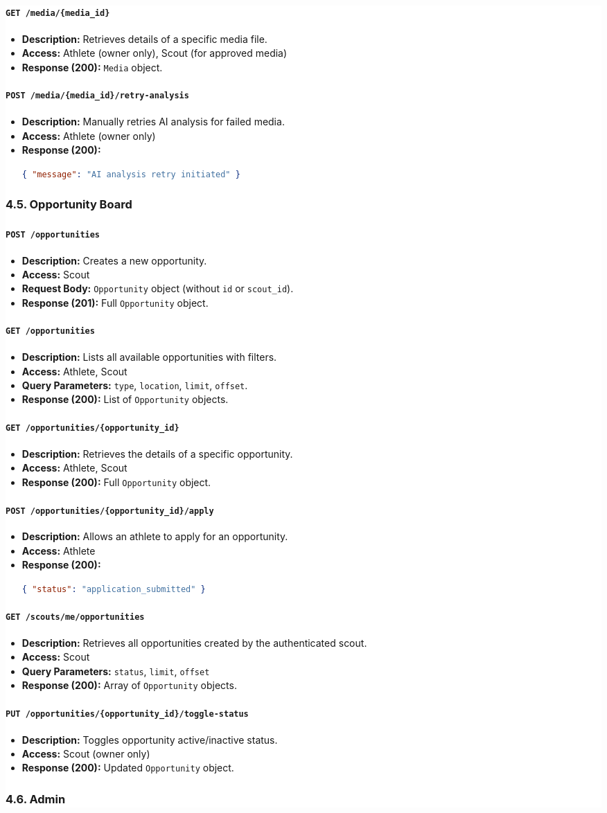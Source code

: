 #### `GET /media/{media_id}`
- **Description:** Retrieves details of a specific media file.
- **Access:** Athlete (owner only), Scout (for approved media)
- **Response (200):** `Media` object.

#### `POST /media/{media_id}/retry-analysis`
- **Description:** Manually retries AI analysis for failed media.
- **Access:** Athlete (owner only)
- **Response (200):**
  ```json
  { "message": "AI analysis retry initiated" }
  ```

### 4.5. Opportunity Board

#### `POST /opportunities`
- **Description:** Creates a new opportunity.
- **Access:** Scout
- **Request Body:** `Opportunity` object (without `id` or `scout_id`).
- **Response (201):** Full `Opportunity` object.

#### `GET /opportunities`
- **Description:** Lists all available opportunities with filters.
- **Access:** Athlete, Scout
- **Query Parameters:** `type`, `location`, `limit`, `offset`.
- **Response (200):** List of `Opportunity` objects.

#### `GET /opportunities/{opportunity_id}`
- **Description:** Retrieves the details of a specific opportunity.
- **Access:** Athlete, Scout
- **Response (200):** Full `Opportunity` object.

#### `POST /opportunities/{opportunity_id}/apply`
- **Description:** Allows an athlete to apply for an opportunity.
- **Access:** Athlete
- **Response (200):**
  ```json
  { "status": "application_submitted" }
  ```

#### `GET /scouts/me/opportunities`
- **Description:** Retrieves all opportunities created by the authenticated scout.
- **Access:** Scout
- **Query Parameters:** `status`, `limit`, `offset`
- **Response (200):** Array of `Opportunity` objects.

#### `PUT /opportunities/{opportunity_id}/toggle-status`
- **Description:** Toggles opportunity active/inactive status.
- **Access:** Scout (owner only)
- **Response (200):** Updated `Opportunity` object.

### 4.6. Admin
